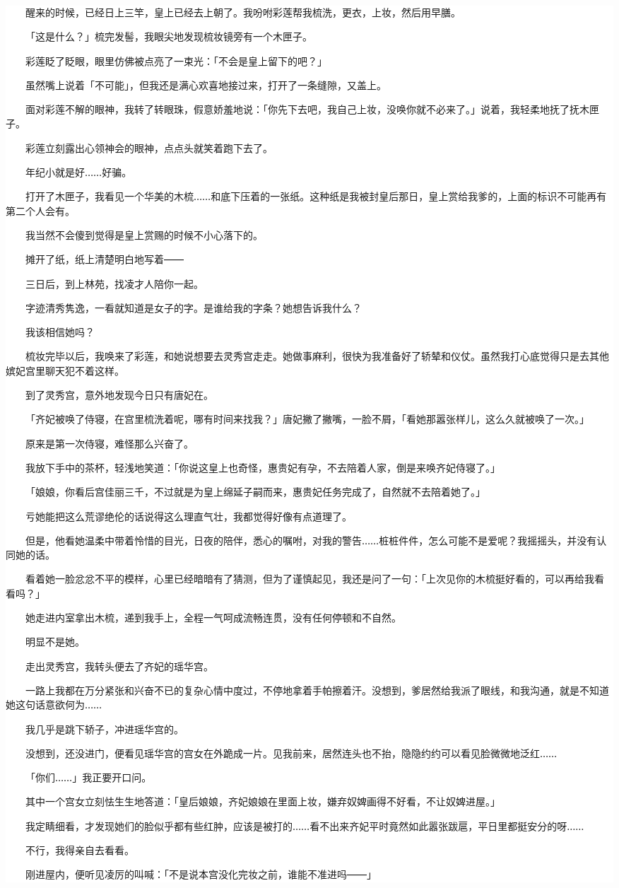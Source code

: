 &emsp;&emsp;醒来的时候，已经日上三竿，皇上已经去上朝了。我吩咐彩莲帮我梳洗，更衣，上妆，然后用早膳。  
  
&emsp;&emsp;「这是什么？」梳完发髻，我眼尖地发现梳妆镜旁有一个木匣子。  
  
&emsp;&emsp;彩莲眨了眨眼，眼里仿佛被点亮了一束光：「不会是皇上留下的吧？」  
  
&emsp;&emsp;虽然嘴上说着「不可能」，但我还是满心欢喜地接过来，打开了一条缝隙，又盖上。  
  
&emsp;&emsp;面对彩莲不解的眼神，我转了转眼珠，假意娇羞地说：「你先下去吧，我自己上妆，没唤你就不必来了。」说着，我轻柔地抚了抚木匣子。  
  
&emsp;&emsp;彩莲立刻露出心领神会的眼神，点点头就笑着跑下去了。  
  
&emsp;&emsp;年纪小就是好……好骗。  
  
&emsp;&emsp;打开了木匣子，我看见一个华美的木梳……和底下压着的一张纸。这种纸是我被封皇后那日，皇上赏给我爹的，上面的标识不可能再有第二个人会有。  
  
&emsp;&emsp;我当然不会傻到觉得是皇上赏赐的时候不小心落下的。  
  
&emsp;&emsp;摊开了纸，纸上清楚明白地写着——  
  
&emsp;&emsp;三日后，到上林苑，找凌才人陪你一起。  
  
&emsp;&emsp;字迹清秀隽逸，一看就知道是女子的字。是谁给我的字条？她想告诉我什么？  
  
&emsp;&emsp;我该相信她吗？  
  
&emsp;&emsp;梳妆完毕以后，我唤来了彩莲，和她说想要去灵秀宫走走。她做事麻利，很快为我准备好了轿辇和仪仗。虽然我打心底觉得只是去其他嫔妃宫里聊天犯不着这样。  
  
&emsp;&emsp;到了灵秀宫，意外地发现今日只有唐妃在。  
  
&emsp;&emsp;「齐妃被唤了侍寝，在宫里梳洗着呢，哪有时间来找我？」唐妃撇了撇嘴，一脸不屑，「看她那嚣张样儿，这么久就被唤了一次。」  
  
&emsp;&emsp;原来是第一次侍寝，难怪那么兴奋了。  
  
&emsp;&emsp;我放下手中的茶杯，轻浅地笑道：「你说这皇上也奇怪，惠贵妃有孕，不去陪着人家，倒是来唤齐妃侍寝了。」  
  
&emsp;&emsp;「娘娘，你看后宫佳丽三千，不过就是为皇上绵延子嗣而来，惠贵妃任务完成了，自然就不去陪着她了。」  
  
&emsp;&emsp;亏她能把这么荒谬绝伦的话说得这么理直气壮，我都觉得好像有点道理了。  
  
&emsp;&emsp;但是，他看她温柔中带着怜惜的目光，日夜的陪伴，悉心的嘱咐，对我的警告……桩桩件件，怎么可能不是爱呢？我摇摇头，并没有认同她的话。  
  
&emsp;&emsp;看着她一脸忿忿不平的模样，心里已经暗暗有了猜测，但为了谨慎起见，我还是问了一句：「上次见你的木梳挺好看的，可以再给我看看吗？」  
  
&emsp;&emsp;她走进内室拿出木梳，递到我手上，全程一气呵成流畅连贯，没有任何停顿和不自然。  
  
&emsp;&emsp;明显不是她。  
  
&emsp;&emsp;走出灵秀宫，我转头便去了齐妃的瑶华宫。  
  
&emsp;&emsp;一路上我都在万分紧张和兴奋不已的复杂心情中度过，不停地拿着手帕擦着汗。没想到，爹居然给我派了眼线，和我沟通，就是不知道她这句话意欲何为……  
  
&emsp;&emsp;我几乎是跳下轿子，冲进瑶华宫的。  
  
&emsp;&emsp;没想到，还没进门，便看见瑶华宫的宫女在外跪成一片。见我前来，居然连头也不抬，隐隐约约可以看见脸微微地泛红……  
  
&emsp;&emsp;「你们……」我正要开口问。  
  
&emsp;&emsp;其中一个宫女立刻怯生生地答道：「皇后娘娘，齐妃娘娘在里面上妆，嫌弃奴婢画得不好看，不让奴婢进屋。」  
  
&emsp;&emsp;我定睛细看，才发现她们的脸似乎都有些红肿，应该是被打的……看不出来齐妃平时竟然如此嚣张跋扈，平日里都挺安分的呀……  
  
&emsp;&emsp;不行，我得亲自去看看。  
  
&emsp;&emsp;刚进屋内，便听见凌厉的叫喊：「不是说本宫没化完妆之前，谁能不准进吗——」  
  
